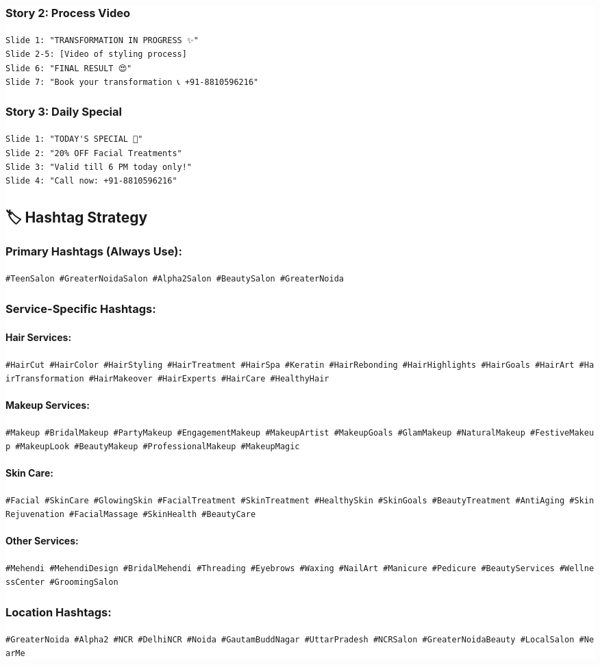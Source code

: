 ### **Story 2: Process Video**
```
Slide 1: "TRANSFORMATION IN PROGRESS ✨"
Slide 2-5: [Video of styling process]
Slide 6: "FINAL RESULT 😍"
Slide 7: "Book your transformation 📞 +91-8810596216"
```

### **Story 3: Daily Special**
```
Slide 1: "TODAY'S SPECIAL 🎉"
Slide 2: "20% OFF Facial Treatments"
Slide 3: "Valid till 6 PM today only!"
Slide 4: "Call now: +91-8810596216"
```

## 🏷️ **Hashtag Strategy**

### **Primary Hashtags (Always Use):**
```
#TeenSalon #GreaterNoidaSalon #Alpha2Salon #BeautySalon #GreaterNoida
```

### **Service-Specific Hashtags:**

#### **Hair Services:**
```
#HairCut #HairColor #HairStyling #HairTreatment #HairSpa #Keratin #HairRebonding #HairHighlights #HairGoals #HairArt #HairTransformation #HairMakeover #HairExperts #HairCare #HealthyHair
```

#### **Makeup Services:**
```
#Makeup #BridalMakeup #PartyMakeup #EngagementMakeup #MakeupArtist #MakeupGoals #GlamMakeup #NaturalMakeup #FestiveMakeup #MakeupLook #BeautyMakeup #ProfessionalMakeup #MakeupMagic
```

#### **Skin Care:**
```
#Facial #SkinCare #GlowingSkin #FacialTreatment #SkinTreatment #HealthySkin #SkinGoals #BeautyTreatment #AntiAging #SkinRejuvenation #FacialMassage #SkinHealth #BeautyCare
```

#### **Other Services:**
```
#Mehendi #MehendiDesign #BridalMehendi #Threading #Eyebrows #Waxing #NailArt #Manicure #Pedicure #BeautyServices #WellnessCenter #GroomingSalon
```

### **Location Hashtags:**
```
#GreaterNoida #Alpha2 #NCR #DelhiNCR #Noida #GautamBuddNagar #UttarPradesh #NCRSalon #GreaterNoidaBeauty #LocalSalon #NearMe
```
